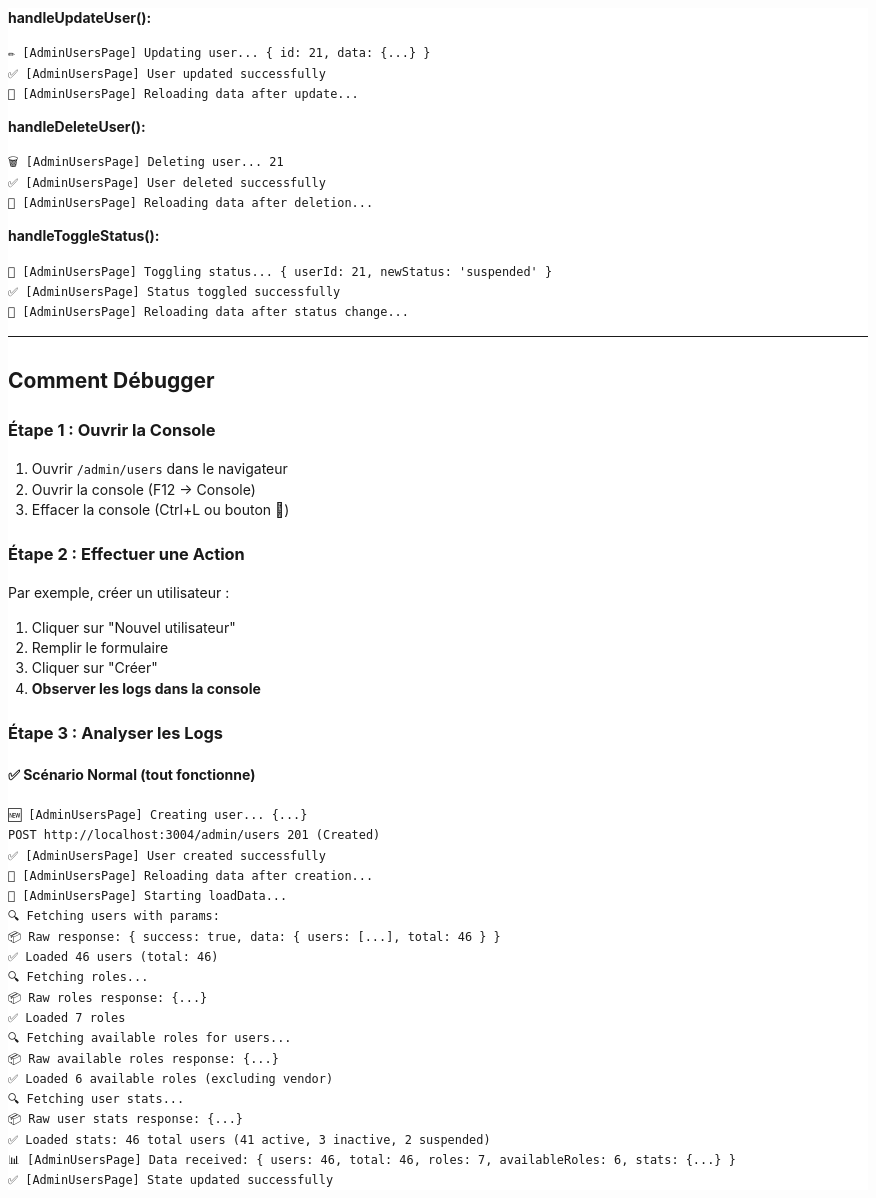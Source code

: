**handleUpdateUser():**
```
✏️ [AdminUsersPage] Updating user... { id: 21, data: {...} }
✅ [AdminUsersPage] User updated successfully
🔄 [AdminUsersPage] Reloading data after update...
```

**handleDeleteUser():**
```
🗑️ [AdminUsersPage] Deleting user... 21
✅ [AdminUsersPage] User deleted successfully
🔄 [AdminUsersPage] Reloading data after deletion...
```

**handleToggleStatus():**
```
🔄 [AdminUsersPage] Toggling status... { userId: 21, newStatus: 'suspended' }
✅ [AdminUsersPage] Status toggled successfully
🔄 [AdminUsersPage] Reloading data after status change...
```

---

## Comment Débugger

### Étape 1 : Ouvrir la Console

1. Ouvrir `/admin/users` dans le navigateur
2. Ouvrir la console (F12 → Console)
3. Effacer la console (Ctrl+L ou bouton 🚫)

### Étape 2 : Effectuer une Action

Par exemple, créer un utilisateur :

1. Cliquer sur "Nouvel utilisateur"
2. Remplir le formulaire
3. Cliquer sur "Créer"
4. **Observer les logs dans la console**

### Étape 3 : Analyser les Logs

#### ✅ Scénario Normal (tout fonctionne)

```
🆕 [AdminUsersPage] Creating user... {...}
POST http://localhost:3004/admin/users 201 (Created)
✅ [AdminUsersPage] User created successfully
🔄 [AdminUsersPage] Reloading data after creation...
🔄 [AdminUsersPage] Starting loadData...
🔍 Fetching users with params:
📦 Raw response: { success: true, data: { users: [...], total: 46 } }
✅ Loaded 46 users (total: 46)
🔍 Fetching roles...
📦 Raw roles response: {...}
✅ Loaded 7 roles
🔍 Fetching available roles for users...
📦 Raw available roles response: {...}
✅ Loaded 6 available roles (excluding vendor)
🔍 Fetching user stats...
📦 Raw user stats response: {...}
✅ Loaded stats: 46 total users (41 active, 3 inactive, 2 suspended)
📊 [AdminUsersPage] Data received: { users: 46, total: 46, roles: 7, availableRoles: 6, stats: {...} }
✅ [AdminUsersPage] State updated successfully
```
